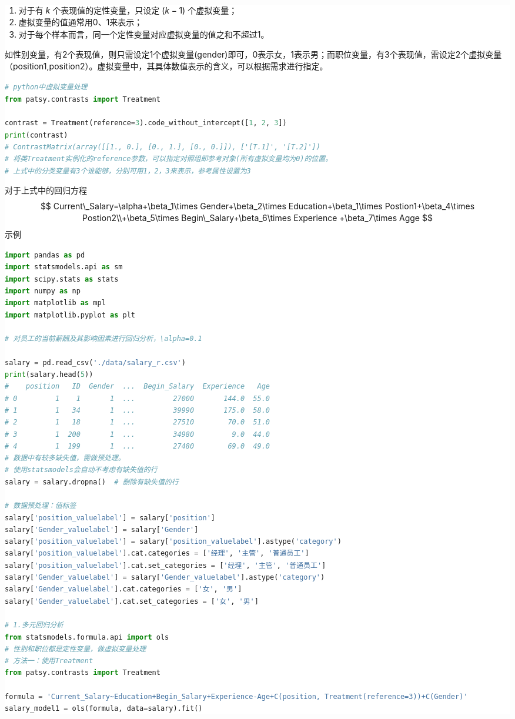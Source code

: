 1. 对于有 $k$ 个表现值的定性变量，只设定 $(k-1)$ 个虚拟变量；
2. 虚拟变量的值通常用0、1来表示；
3. 对于每个样本而言，同一个定性变量对应虚拟变量的值之和不超过1。

如性别变量，有2个表现值，则只需设定1个虚拟变量(gender)即可，0表示女，1表示男；而职位变量，有3个表现值，需设定2个虚拟变量（position1,position2）。虚拟变量中，其具体数值表示的含义，可以根据需求进行指定。

```python
# python中虚拟变量处理
from patsy.contrasts import Treatment

contrast = Treatment(reference=3).code_without_intercept([1, 2, 3])
print(contrast)
# ContrastMatrix(array([[1., 0.], [0., 1.], [0., 0.]]), ['[T.1]', '[T.2]'])
# 将类Treatment实例化的reference参数，可以指定对照组即参考对象(所有虚拟变量均为0)的位置。
# 上式中的分类变量有3个谁能够，分别可用1，2，3来表示，参考属性设置为3
```

对于上式中的回归方程
$$
Current\_Salary=\alpha+\beta_1\times Gender+\beta_2\times Education+\beta_1\times Postion1+\beta_4\times Postion2\\+\beta_5\times Begin\_Salary+\beta_6\times Experience +\beta_7\times Agge
$$
示例

```python
import pandas as pd
import statsmodels.api as sm
import scipy.stats as stats
import numpy as np
import matplotlib as mpl
import matplotlib.pyplot as plt

# 对员工的当前薪酬及其影响因素进行回归分析，\alpha=0.1

salary = pd.read_csv('./data/salary_r.csv')
print(salary.head(5))
#    position   ID  Gender  ...  Begin_Salary  Experience   Age
# 0         1    1       1  ...         27000       144.0  55.0
# 1         1   34       1  ...         39990       175.0  58.0
# 2         1   18       1  ...         27510        70.0  51.0
# 3         1  200       1  ...         34980         9.0  44.0
# 4         1  199       1  ...         27480        69.0  49.0
# 数据中有较多缺失值，需做预处理。
# 使用statsmodels会自动不考虑有缺失值的行
salary = salary.dropna()  # 删除有缺失值的行

# 数据预处理：值标签
salary['position_valuelabel'] = salary['position']
salary['Gender_valuelabel'] = salary['Gender']
salary['position_valuelabel'] = salary['position_valuelabel'].astype('category')
salary['position_valuelabel'].cat.categories = ['经理', '主管', '普通员工']
salary['position_valuelabel'].cat.set_categories = ['经理', '主管', '普通员工']
salary['Gender_valuelabel'] = salary['Gender_valuelabel'].astype('category')
salary['Gender_valuelabel'].cat.categories = ['女', '男']
salary['Gender_valuelabel'].cat.set_categories = ['女', '男']

# 1.多元回归分析
from statsmodels.formula.api import ols
# 性别和职位都是定性变量，做虚拟变量处理
# 方法一：使用Treatment
from patsy.contrasts import Treatment

formula = 'Current_Salary~Education+Begin_Salary+Experience-Age+C(position, Treatment(reference=3))+C(Gender)'
salary_model1 = ols(formula, data=salary).fit()
```